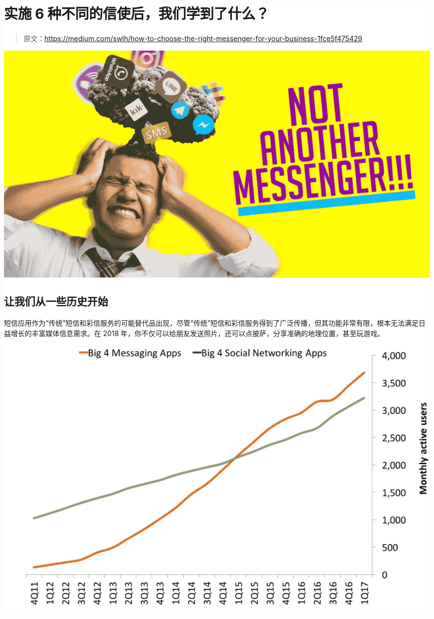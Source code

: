 # 实施 6 种不同的信使后，我们学到了什么？

> 原文：<https://medium.com/swlh/how-to-choose-the-right-messenger-for-your-business-1fce5f475429>

![](img/3bfcfea9528079d3bfc2de092e5ff978.png)

## 让我们从一些历史开始

短信应用作为“传统”短信和彩信服务的可能替代品出现，尽管“传统”短信和彩信服务得到了广泛传播，但其功能非常有限，根本无法满足日益增长的丰富媒体信息需求。在 2018 年，你不仅可以给朋友发送照片，还可以点披萨，分享准确的地理位置，甚至玩游戏。

![](img/60519620bb907b0831a76e29302ad9d1.png)
